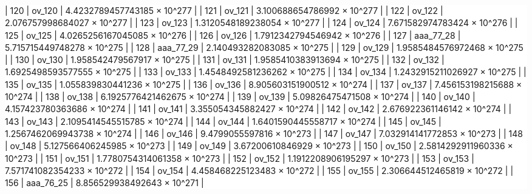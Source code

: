 | 120 | ov_120 | 4.4232789457743185 × 10^277 |
| 121 | ov_121 | 3.100688654786992 × 10^277 |
| 122 | ov_122 | 2.076757998684027 × 10^277 |
| 123 | ov_123 | 1.3120548189238054 × 10^277 |
| 124 | ov_124 | 7.671582974783424 × 10^276 |
| 125 | ov_125 | 4.0265256167045085 × 10^276 |
| 126 | ov_126 | 1.7912342794546942 × 10^276 |
| 127 | aaa_77_28 | 5.715715449748278 × 10^275 |
| 128 | aaa_77_29 | 2.140493282083085 × 10^275 |
| 129 | ov_129 | 1.9585484576972468 × 10^275 |
| 130 | ov_130 | 1.958542479567917 × 10^275 |
| 131 | ov_131 | 1.9585410383913694 × 10^275 |
| 132 | ov_132 | 1.6925498593577555 × 10^275 |
| 133 | ov_133 | 1.4548492581236262 × 10^275 |
| 134 | ov_134 | 1.2432915211026927 × 10^275 |
| 135 | ov_135 | 1.055839830441236 × 10^275 |
| 136 | ov_136 | 8.905603151900512 × 10^274 |
| 137 | ov_137 | 7.456153198215688 × 10^274 |
| 138 | ov_138 | 6.1925776421462675 × 10^274 |
| 139 | ov_139 | 5.09826475471508 × 10^274 |
| 140 | ov_140 | 4.157423780363686 × 10^274 |
| 141 | ov_141 | 3.355054345882427 × 10^274 |
| 142 | ov_142 | 2.676922361146142 × 10^274 |
| 143 | ov_143 | 2.1095414545515785 × 10^274 |
| 144 | ov_144 | 1.6401590445558717 × 10^274 |
| 145 | ov_145 | 1.2567462069943738 × 10^274 |
| 146 | ov_146 | 9.4799055597816 × 10^273 |
| 147 | ov_147 | 7.032914141772853 × 10^273 |
| 148 | ov_148 | 5.127566406245985 × 10^273 |
| 149 | ov_149 | 3.67200610846929 × 10^273 |
| 150 | ov_150 | 2.5814292911960336 × 10^273 |
| 151 | ov_151 | 1.7780754314061358 × 10^273 |
| 152 | ov_152 | 1.1912208906195297 × 10^273 |
| 153 | ov_153 | 7.571741082354233 × 10^272 |
| 154 | ov_154 | 4.458468225123483 × 10^272 |
| 155 | ov_155 | 2.306644512465819 × 10^272 |
| 156 | aaa_76_25 | 8.856529938492643 × 10^271 |